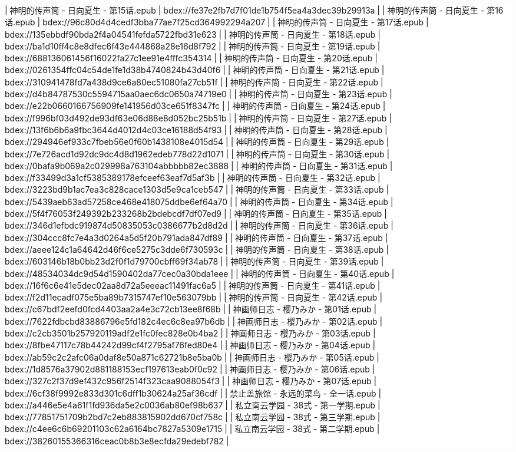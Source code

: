 | 神明的传声筒 - 日向夏生 - 第15话.epub | bdex://fe37e2fb7d7f01de1b754f5ea4a3dec39b29913a |
| 神明的传声筒 - 日向夏生 - 第16话.epub | bdex://96c80d4d4cedf3bba77ae7f25cd364992294a207 |
| 神明的传声筒 - 日向夏生 - 第17话.epub | bdex://135ebbdf90bda2f4a04541fefda5722fbd31e623 |
| 神明的传声筒 - 日向夏生 - 第18话.epub | bdex://ba1d10ff4c8e8dfec6f43e444868a28e16d8f792 |
| 神明的传声筒 - 日向夏生 - 第19话.epub | bdex://688136061456f16022fa27c1ee91e4fffc354314 |
| 神明的传声筒 - 日向夏生 - 第20话.epub | bdex://0261354ffc04c54de1fe1d38b4740824b43d40f6 |
| 神明的传声筒 - 日向夏生 - 第21话.epub | bdex://310941478fd7a438d9ce6a80ec51080fa27cb51f |
| 神明的传声筒 - 日向夏生 - 第22话.epub | bdex://d4b84787530c5594715aa0aec6dc0650a74719e0 |
| 神明的传声筒 - 日向夏生 - 第23话.epub | bdex://e22b0660166756909fe141956d03ce651f8347fc |
| 神明的传声筒 - 日向夏生 - 第24话.epub | bdex://f996bf03d492de93df63e06d88e8d052bc25b51b |
| 神明的传声筒 - 日向夏生 - 第27话.epub | bdex://13f6b6b6a9fbc3644d4012d4c03ce16188d54f93 |
| 神明的传声筒 - 日向夏生 - 第28话.epub | bdex://294946ef933c7fbeb56e0f60b1438108e4015d54 |
| 神明的传声筒 - 日向夏生 - 第29话.epub | bdex://7e726acd1d92dc9dc4d8d1962edeb778d22d1071 |
| 神明的传声筒 - 日向夏生 - 第30话.epub | bdex://0bafa9b069a2c029998a763104abbbbb82ec3888 |
| 神明的传声筒 - 日向夏生 - 第31话.epub | bdex://f33499d3a1cf5385389178efceef63eaf7d5af3b |
| 神明的传声筒 - 日向夏生 - 第32话.epub | bdex://3223bd9b1ac7ea3c828cace1303d5e9ca1ceb547 |
| 神明的传声筒 - 日向夏生 - 第33话.epub | bdex://5439aeb63ad57258ce468e418075ddbe6ef64a70 |
| 神明的传声筒 - 日向夏生 - 第34话.epub | bdex://5f4f76053f249392b233268b2bdebcdf7df07ed9 |
| 神明的传声筒 - 日向夏生 - 第35话.epub | bdex://346d1efbdc919874d50835053c0386677b2d8d2d |
| 神明的传声筒 - 日向夏生 - 第36话.epub | bdex://304ccc8fc7e4a3d0264a5d5f20b791ada847df89 |
| 神明的传声筒 - 日向夏生 - 第37话.epub | bdex://aeee124c1a64642d46f6ce5275c3dde6f730593c |
| 神明的传声筒 - 日向夏生 - 第38话.epub | bdex://603146b18b0bb23d2f0f1d79700cbff69f34ab78 |
| 神明的传声筒 - 日向夏生 - 第39话.epub | bdex://48534034dc9d54d1590402da77cec0a30bda1eee |
| 神明的传声筒 - 日向夏生 - 第40话.epub | bdex://16f6c6e41e5dec02aa8d72a5eeeac11491fac6a5 |
| 神明的传声筒 - 日向夏生 - 第41话.epub | bdex://f2d11ecadf075e5ba89b7315747ef10e563079bb |
| 神明的传声筒 - 日向夏生 - 第42话.epub | bdex://c67bdf2eefd0fcd4403aa2a4e3c72cb13ee8f68b |
| 神画师日志 - 樱乃みか - 第01话.epub | bdex://7622fdbcbd83886796e5fd182c4ec6c8ea97b6db |
| 神画师日志 - 樱乃みか - 第02话.epub | bdex://c2cb3501b257920119adf2e1fc0fec828e0b4ba2 |
| 神画师日志 - 樱乃みか - 第03话.epub | bdex://8fbe47117c78b44242d99cf4f2795af76fed80e4 |
| 神画师日志 - 樱乃みか - 第04话.epub | bdex://ab59c2c2afc06a0daf8e50a871c62721b8e5ba0b |
| 神画师日志 - 樱乃みか - 第05话.epub | bdex://1d8576a37902d881188153ecf197613eab0f0c92 |
| 神画师日志 - 樱乃みか - 第06话.epub | bdex://327c2f37d9ef432c956f2514f323caa9088054f3 |
| 神画师日志 - 樱乃みか - 第07话.epub | bdex://6cf38f9992e833d301c6dff1b30624a25af36cdf |
| 禁止盖旅馆 - 永远的菜鸟 - 全一话.epub | bdex://a446e5e4a61f1fd936da5e2c0036ab80ef98b637 |
| 私立南云学园 - 38式 - 第一学期.epub | bdex://77851751709b2bd7c2eb883815902dd670cf758c |
| 私立南云学园 - 38式 - 第三学期.epub | bdex://c4ee6c6b69201103c62a6164bc7827a5309e1715 |
| 私立南云学园 - 38式 - 第二学期.epub | bdex://38260155366316ceac0b8b3e8ecfda29edebf782 |